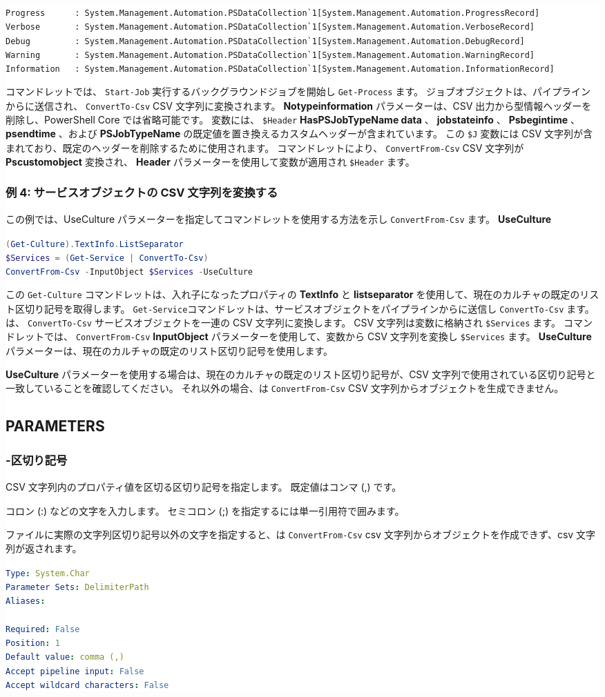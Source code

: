 ```Output
Progress      : System.Management.Automation.PSDataCollection`1[System.Management.Automation.ProgressRecord]
Verbose       : System.Management.Automation.PSDataCollection`1[System.Management.Automation.VerboseRecord]
Debug         : System.Management.Automation.PSDataCollection`1[System.Management.Automation.DebugRecord]
Warning       : System.Management.Automation.PSDataCollection`1[System.Management.Automation.WarningRecord]
Information   : System.Management.Automation.PSDataCollection`1[System.Management.Automation.InformationRecord]
```

コマンドレットでは、 `Start-Job` 実行するバックグラウンドジョブを開始し `Get-Process` ます。 ジョブオブジェクトは、パイプラインからに送信され、 `ConvertTo-Csv` CSV 文字列に変換されます。 **Notypeinformation** パラメーターは、CSV 出力から型情報ヘッダーを削除し、PowerShell Core では省略可能です。 変数には、 `$Header` **HasPSJobTypeName data** 、 **jobstateinfo** 、 **Psbegintime** 、 **psendtime** 、および **PSJobTypeName** の既定値を置き換えるカスタムヘッダーが含まれています。 この `$J` 変数には CSV 文字列が含まれており、既定のヘッダーを削除するために使用されます。 コマンドレットにより、 `ConvertFrom-Csv` CSV 文字列が **Pscustomobject** 変換され、 **Header** パラメーターを使用して変数が適用され `$Header` ます。

### 例 4: サービスオブジェクトの CSV 文字列を変換する

この例では、UseCulture パラメーターを指定してコマンドレットを使用する方法を示し `ConvertFrom-Csv` ます。 **UseCulture**

```powershell
(Get-Culture).TextInfo.ListSeparator
$Services = (Get-Service | ConvertTo-Csv)
ConvertFrom-Csv -InputObject $Services -UseCulture
```

この `Get-Culture` コマンドレットは、入れ子になったプロパティの **TextInfo** と **listseparator** を使用して、現在のカルチャの既定のリスト区切り記号を取得します。 `Get-Service`コマンドレットは、サービスオブジェクトをパイプラインからに送信し `ConvertTo-Csv` ます。 は、 `ConvertTo-Csv` サービスオブジェクトを一連の CSV 文字列に変換します。 CSV 文字列は変数に格納され `$Services` ます。 コマンドレットでは、 `ConvertFrom-Csv` **InputObject** パラメーターを使用して、変数から CSV 文字列を変換し `$Services` ます。 **UseCulture** パラメーターは、現在のカルチャの既定のリスト区切り記号を使用します。

**UseCulture** パラメーターを使用する場合は、現在のカルチャの既定のリスト区切り記号が、CSV 文字列で使用されている区切り記号と一致していることを確認してください。 それ以外の場合、は `ConvertFrom-Csv` CSV 文字列からオブジェクトを生成できません。

## PARAMETERS

### -区切り記号

CSV 文字列内のプロパティ値を区切る区切り記号を指定します。
既定値はコンマ (,) です。

コロン (:) などの文字を入力します。
セミコロン (;) を指定するには単一引用符で囲みます。

ファイルに実際の文字列区切り記号以外の文字を指定すると、は `ConvertFrom-Csv` csv 文字列からオブジェクトを作成できず、csv 文字列が返されます。

```yaml
Type: System.Char
Parameter Sets: DelimiterPath
Aliases:

Required: False
Position: 1
Default value: comma (,)
Accept pipeline input: False
Accept wildcard characters: False
```
